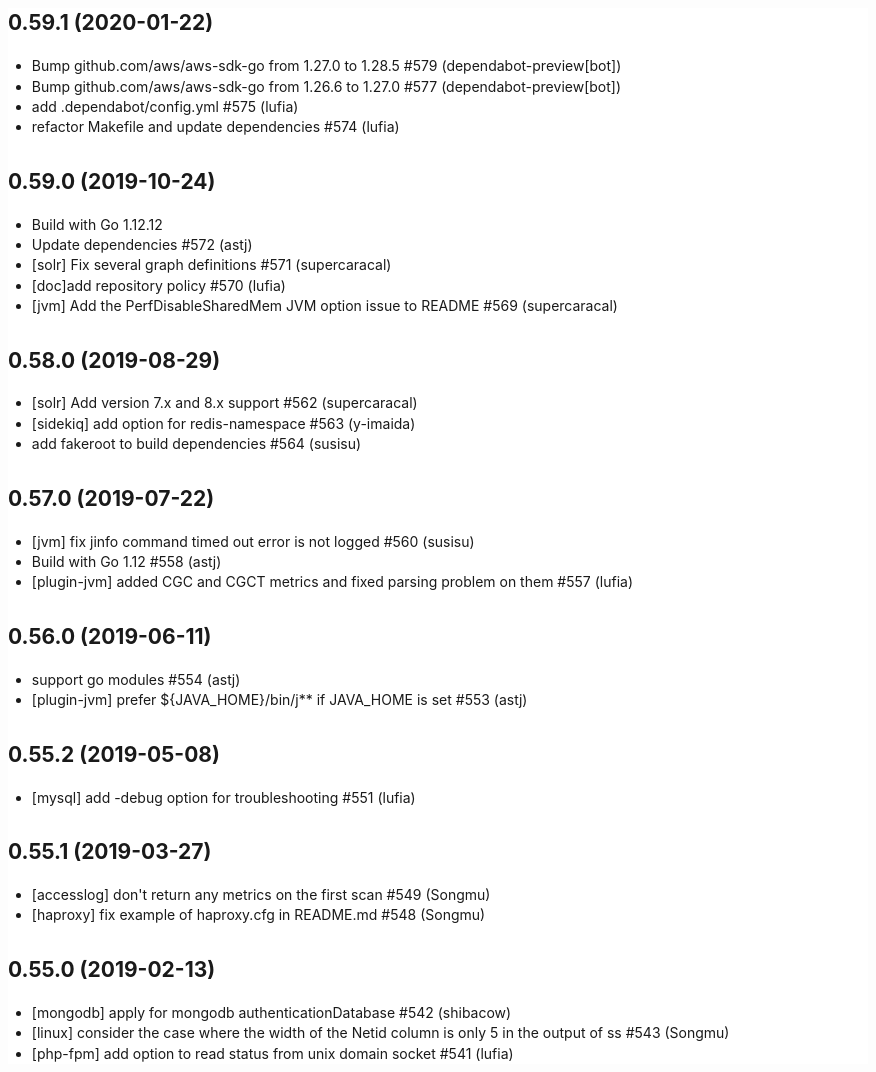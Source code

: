 
## 0.59.1 (2020-01-22)

* Bump github.com/aws/aws-sdk-go from 1.27.0 to 1.28.5 #579 (dependabot-preview[bot])
* Bump github.com/aws/aws-sdk-go from 1.26.6 to 1.27.0 #577 (dependabot-preview[bot])
* add .dependabot/config.yml #575 (lufia)
* refactor Makefile and update dependencies #574 (lufia)


## 0.59.0 (2019-10-24)

* Build with Go 1.12.12
* Update dependencies #572 (astj)
* [solr] Fix several graph definitions #571 (supercaracal)
* [doc]add repository policy #570 (lufia)
* [jvm] Add the PerfDisableSharedMem JVM option issue to README #569 (supercaracal)


## 0.58.0 (2019-08-29)

* [solr] Add version 7.x and 8.x support #562 (supercaracal)
* [sidekiq] add option for redis-namespace #563 (y-imaida)
* add fakeroot to build dependencies #564 (susisu)


## 0.57.0 (2019-07-22)

* [jvm] fix jinfo command timed out error is not logged #560 (susisu)
* Build with Go 1.12 #558 (astj)
*  [plugin-jvm] added CGC and CGCT metrics and fixed parsing problem on them #557 (lufia)


## 0.56.0 (2019-06-11)

* support go modules #554 (astj)
* [plugin-jvm] prefer ${JAVA_HOME}/bin/j** if JAVA_HOME is set #553 (astj)


## 0.55.2 (2019-05-08)

* [mysql] add -debug option for troubleshooting #551 (lufia)


## 0.55.1 (2019-03-27)

* [accesslog] don't return any metrics on the first scan #549 (Songmu)
* [haproxy] fix example of haproxy.cfg in README.md #548 (Songmu)


## 0.55.0 (2019-02-13)

* [mongodb] apply for mongodb authenticationDatabase #542 (shibacow)
* [linux] consider the case where the width of the Netid column is only 5 in the output of ss #543 (Songmu)
*  [php-fpm] add option to read status from unix domain socket #541 (lufia)

